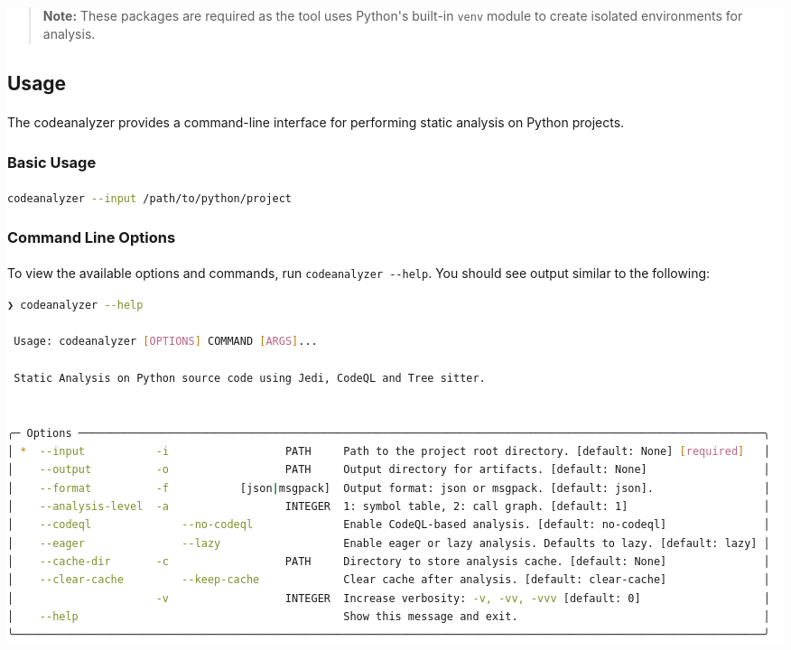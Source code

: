> **Note:** These packages are required as the tool uses Python's built-in `venv` module to create isolated environments for analysis.

## Usage

The codeanalyzer provides a command-line interface for performing static analysis on Python projects.

### Basic Usage

```bash
codeanalyzer --input /path/to/python/project
```

### Command Line Options

To view the available options and commands, run `codeanalyzer --help`. You should see output similar to the following:

```bash
❯ codeanalyzer --help

 Usage: codeanalyzer [OPTIONS] COMMAND [ARGS]...

 Static Analysis on Python source code using Jedi, CodeQL and Tree sitter.


╭─ Options ──────────────────────────────────────────────────────────────────────────────────────────────────────────╮
│ *  --input           -i                  PATH     Path to the project root directory. [default: None] [required]   │
│    --output          -o                  PATH     Output directory for artifacts. [default: None]                  │
│    --format          -f           [json|msgpack]  Output format: json or msgpack. [default: json].                 │
│    --analysis-level  -a                  INTEGER  1: symbol table, 2: call graph. [default: 1]                     │
│    --codeql              --no-codeql              Enable CodeQL-based analysis. [default: no-codeql]               │
│    --eager               --lazy                   Enable eager or lazy analysis. Defaults to lazy. [default: lazy] │
│    --cache-dir       -c                  PATH     Directory to store analysis cache. [default: None]               │
│    --clear-cache         --keep-cache             Clear cache after analysis. [default: clear-cache]               │
│                      -v                  INTEGER  Increase verbosity: -v, -vv, -vvv [default: 0]                   │
│    --help                                         Show this message and exit.                                      │
╰────────────────────────────────────────────────────────────────────────────────────────────────────────────────────╯
```
